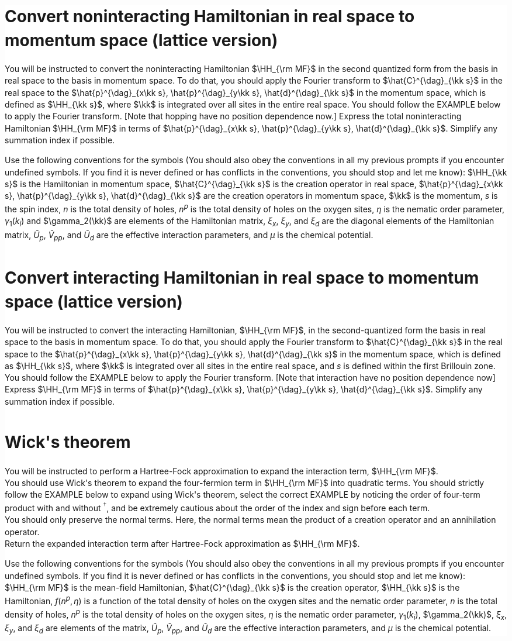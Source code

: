 # Convert noninteracting Hamiltonian in real space to momentum space (lattice version)
You will be instructed to convert the noninteracting Hamiltonian $\HH_{\rm MF}$ in the second quantized form from the basis in real space to the basis in momentum space. 
To do that, you should apply the Fourier transform to $\hat{C}^{\dag}_{\kk s}$ in the real space to the $\hat{p}^{\dag}_{x\kk s}, \hat{p}^{\dag}_{y\kk s}, \hat{d}^{\dag}_{\kk s}$ in the momentum space, which is defined as $\HH_{\kk s}$, where $\kk$ is integrated over all sites in the entire real space. You should follow the EXAMPLE below to apply the Fourier transform. [Note that hopping have no position dependence now.]
Express the total noninteracting Hamiltonian $\HH_{\rm MF}$ in terms of $\hat{p}^{\dag}_{x\kk s}, \hat{p}^{\dag}_{y\kk s}, \hat{d}^{\dag}_{\kk s}$. Simplify any summation index if possible.

Use the following conventions for the symbols (You should also obey the conventions in all my previous prompts if you encounter undefined symbols. If you find it is never defined or has conflicts in the conventions, you should stop and let me know):
$\HH_{\kk s}$ is the Hamiltonian in momentum space, $\hat{C}^{\dag}_{\kk s}$ is the creation operator in real space, $\hat{p}^{\dag}_{x\kk s}, \hat{p}^{\dag}_{y\kk s}, \hat{d}^{\dag}_{\kk s}$ are the creation operators in momentum space, $\kk$ is the momentum, $s$ is the spin index, $n$ is the total density of holes, $n^p$ is the total density of holes on the oxygen sites, $\eta$ is the nematic order parameter, $\gamma_1(k_i)$ and $\gamma_2(\kk)$ are elements of the Hamiltonian matrix, $\xi_{x}$, $\xi_{y}$, and $\xi_{d}$ are the diagonal elements of the Hamiltonian matrix, $\tilde{U}_{p}$, $\tilde{V}_{pp}$, and $\tilde{U}_{d}$ are the effective interaction parameters, and $\mu$ is the chemical potential.

# Convert interacting Hamiltonian in real space to momentum space (lattice version)
You will be instructed to convert the interacting Hamiltonian, $\HH_{\rm MF}$, in the second-quantized form the basis in real space to the basis in momentum space.
To do that, you should apply the Fourier transform to $\hat{C}^{\dag}_{\kk s}$ in the real space to the $\hat{p}^{\dag}_{x\kk s}, \hat{p}^{\dag}_{y\kk s}, \hat{d}^{\dag}_{\kk s}$ in the momentum space, which is defined as $\HH_{\kk s}$, where $\kk$ is integrated over all sites in the entire real space, and $s$ is defined within the first Brillouin zone. You should follow the EXAMPLE below to apply the Fourier transform. [Note that interaction have no position dependence now]
Express $\HH_{\rm MF}$ in terms of $\hat{p}^{\dag}_{x\kk s}, \hat{p}^{\dag}_{y\kk s}, \hat{d}^{\dag}_{\kk s}$. Simplify any summation index if possible.

# Wick's theorem
You will be instructed to perform a Hartree-Fock approximation to expand the interaction term, $\HH_{\rm MF}$.  
You should use Wick's theorem to expand the four-fermion term in $\HH_{\rm MF}$ into quadratic terms. You should strictly follow the EXAMPLE below to expand using Wick's theorem, select the correct EXAMPLE by noticing the order of four-term product with and without ${{}}^\dagger$, and be extremely cautious about the order of the index and sign before each term.  
You should only preserve the normal terms. Here, the normal terms mean the product of a creation operator and an annihilation operator.  
Return the expanded interaction term after Hartree-Fock approximation as $\HH_{\rm MF}$.

Use the following conventions for the symbols (You should also obey the conventions in all my previous prompts if you encounter undefined symbols. If you find it is never defined or has conflicts in the conventions, you should stop and let me know):  
$\HH_{\rm MF}$ is the mean-field Hamiltonian, $\hat{C}^{\dag}_{\kk s}$ is the creation operator, $\HH_{\kk s}$ is the Hamiltonian, $f(n^{p}, \eta)$ is a function of the total density of holes on the oxygen sites and the nematic order parameter, $n$ is the total density of holes, $n^p$ is the total density of holes on the oxygen sites, $\eta$ is the nematic order parameter, $\gamma_1(k_i)$, $\gamma_2(\kk)$, $\xi_{x}$, $\xi_{y}$, and $\xi_{d}$ are elements of the matrix, $\tilde{U}_{p}$, $\tilde{V}_{pp}$, and $\tilde{U}_{d}$ are the effective interaction parameters, and $\mu$ is the chemical potential.
